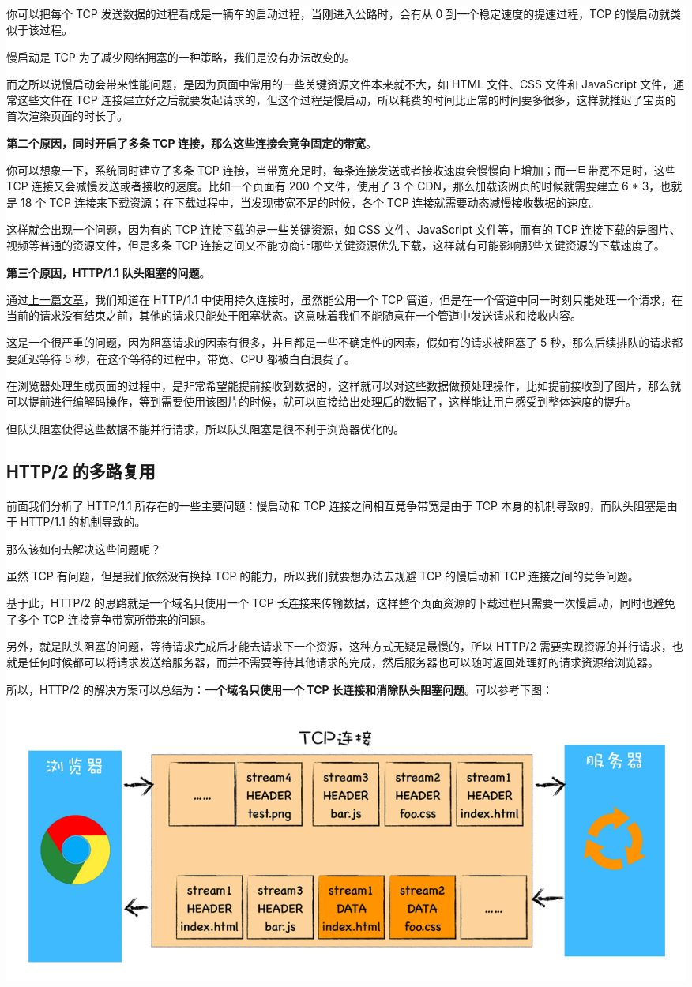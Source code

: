 你可以把每个 TCP 发送数据的过程看成是一辆车的启动过程，当刚进入公路时，会有从 0 到一个稳定速度的提速过程，TCP 的慢启动就类似于该过程。

慢启动是 TCP 为了减少网络拥塞的一种策略，我们是没有办法改变的。

而之所以说慢启动会带来性能问题，是因为页面中常用的一些关键资源文件本来就不大，如 HTML 文件、CSS 文件和 JavaScript 文件，通常这些文件在 TCP 连接建立好之后就要发起请求的，但这个过程是慢启动，所以耗费的时间比正常的时间要多很多，这样就推迟了宝贵的首次渲染页面的时长了。

**第二个原因，同时开启了多条 TCP 连接，那么这些连接会竞争固定的带宽**。

你可以想象一下，系统同时建立了多条 TCP 连接，当带宽充足时，每条连接发送或者接收速度会慢慢向上增加；而一旦带宽不足时，这些 TCP 连接又会减慢发送或者接收的速度。比如一个页面有 200 个文件，使用了 3 个 CDN，那么加载该网页的时候就需要建立 6 * 3，也就是 18 个 TCP 连接来下载资源；在下载过程中，当发现带宽不足的时候，各个 TCP 连接就需要动态减慢接收数据的速度。

这样就会出现一个问题，因为有的 TCP 连接下载的是一些关键资源，如 CSS 文件、JavaScript 文件等，而有的 TCP 连接下载的是图片、视频等普通的资源文件，但是多条 TCP 连接之间又不能协商让哪些关键资源优先下载，这样就有可能影响那些关键资源的下载速度了。

**第三个原因，HTTP/1.1 队头阻塞的问题**。

通过[上一篇文章]()，我们知道在 HTTP/1.1 中使用持久连接时，虽然能公用一个 TCP 管道，但是在一个管道中同一时刻只能处理一个请求，在当前的请求没有结束之前，其他的请求只能处于阻塞状态。这意味着我们不能随意在一个管道中发送请求和接收内容。

这是一个很严重的问题，因为阻塞请求的因素有很多，并且都是一些不确定性的因素，假如有的请求被阻塞了 5 秒，那么后续排队的请求都要延迟等待 5 秒，在这个等待的过程中，带宽、CPU 都被白白浪费了。

在浏览器处理生成页面的过程中，是非常希望能提前接收到数据的，这样就可以对这些数据做预处理操作，比如提前接收到了图片，那么就可以提前进行编解码操作，等到需要使用该图片的时候，就可以直接给出处理后的数据了，这样能让用户感受到整体速度的提升。

但队头阻塞使得这些数据不能并行请求，所以队头阻塞是很不利于浏览器优化的。

## HTTP/2 的多路复用

前面我们分析了 HTTP/1.1 所存在的一些主要问题：慢启动和 TCP 连接之间相互竞争带宽是由于 TCP 本身的机制导致的，而队头阻塞是由于 HTTP/1.1 的机制导致的。

那么该如何去解决这些问题呢？

虽然 TCP 有问题，但是我们依然没有换掉 TCP 的能力，所以我们就要想办法去规避 TCP 的慢启动和 TCP 连接之间的竞争问题。

基于此，HTTP/2 的思路就是一个域名只使用一个 TCP 长连接来传输数据，这样整个页面资源的下载过程只需要一次慢启动，同时也避免了多个 TCP 连接竞争带宽所带来的问题。

另外，就是队头阻塞的问题，等待请求完成后才能去请求下一个资源，这种方式无疑是最慢的，所以 HTTP/2 需要实现资源的并行请求，也就是任何时候都可以将请求发送给服务器，而并不需要等待其他请求的完成，然后服务器也可以随时返回处理好的请求资源给浏览器。

所以，HTTP/2 的解决方案可以总结为：**一个域名只使用一个 TCP 长连接和消除队头阻塞问题**。可以参考下图：

![HTTP/2 的多路复用](../../public/browser/web-in-browser/30/image-5.png)
